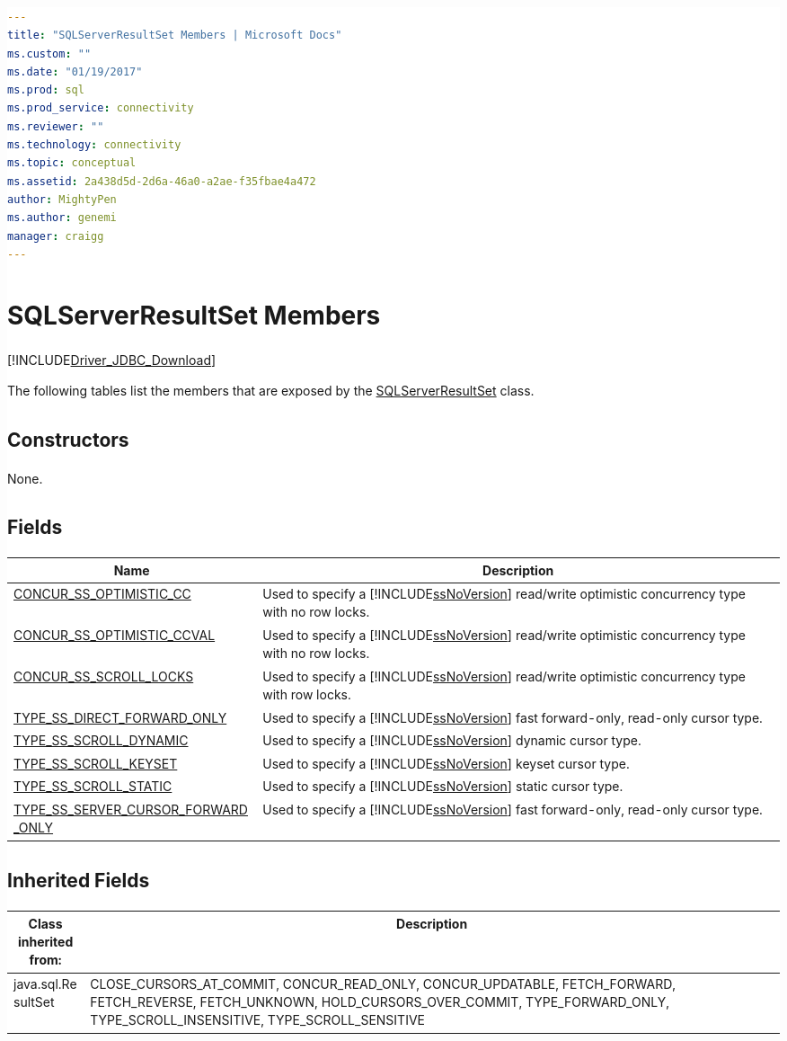 ```yaml
---
title: "SQLServerResultSet Members | Microsoft Docs"
ms.custom: ""
ms.date: "01/19/2017"
ms.prod: sql
ms.prod_service: connectivity
ms.reviewer: ""
ms.technology: connectivity
ms.topic: conceptual
ms.assetid: 2a438d5d-2d6a-46a0-a2ae-f35fbae4a472
author: MightyPen
ms.author: genemi
manager: craigg
---
```

# SQLServerResultSet Members
[!INCLUDE[Driver_JDBC_Download](../../../includes/driver_jdbc_download.md)]

  The following tables list the members that are exposed by the [SQLServerResultSet](../../../connect/jdbc/reference/sqlserverresultset-class.md) class.  
  
## Constructors  
 None.  
  
## Fields  
  
|Name|Description|  
|----------|-----------------|  
|[CONCUR_SS_OPTIMISTIC_CC](../../../connect/jdbc/reference/concur-ss-optimistic-cc-field-sqlserverresultset.md)|Used to specify a [!INCLUDE[ssNoVersion](../../../includes/ssnoversion-md.md)] read/write optimistic concurrency type with no row locks.|  
|[CONCUR_SS_OPTIMISTIC_CCVAL](../../../connect/jdbc/reference/concur-ss-optimistic-ccval-field-sqlserverresultset.md)|Used to specify a [!INCLUDE[ssNoVersion](../../../includes/ssnoversion-md.md)] read/write optimistic concurrency type with no row locks.|  
|[CONCUR_SS_SCROLL_LOCKS](../../../connect/jdbc/reference/concur-ss-scroll-locks-field-sqlserverresultset.md)|Used to specify a [!INCLUDE[ssNoVersion](../../../includes/ssnoversion-md.md)] read/write optimistic concurrency type with row locks.|  
|[TYPE_SS_DIRECT_FORWARD_ONLY](../../../connect/jdbc/reference/type-ss-direct-forward-only-field-sqlserverresultset.md)|Used to specify a [!INCLUDE[ssNoVersion](../../../includes/ssnoversion-md.md)] fast forward-only, read-only cursor type.|  
|[TYPE_SS_SCROLL_DYNAMIC](../../../connect/jdbc/reference/type-ss-scroll-dynamic-field-sqlserverresultset.md)|Used to specify a [!INCLUDE[ssNoVersion](../../../includes/ssnoversion-md.md)] dynamic cursor type.|  
|[TYPE_SS_SCROLL_KEYSET](../../../connect/jdbc/reference/type-ss-scroll-keyset-field-sqlserverresultset.md)|Used to specify a [!INCLUDE[ssNoVersion](../../../includes/ssnoversion-md.md)] keyset cursor type.|  
|[TYPE_SS_SCROLL_STATIC](../../../connect/jdbc/reference/type-ss-scroll-static-field-sqlserverresultset.md)|Used to specify a [!INCLUDE[ssNoVersion](../../../includes/ssnoversion-md.md)] static cursor type.|  
|[TYPE_SS_SERVER_CURSOR_FORWARD_ONLY](../../../connect/jdbc/reference/type-ss-server-cursor-forward-only-field-sqlserverresultset.md)|Used to specify a [!INCLUDE[ssNoVersion](../../../includes/ssnoversion-md.md)] fast forward-only, read-only cursor type.|  
  
## Inherited Fields  
  
|Class inherited from:|Description|  
|---------------------------|-----------------|  
|java.sql.ResultSet|CLOSE_CURSORS_AT_COMMIT, CONCUR_READ_ONLY, CONCUR_UPDATABLE, FETCH_FORWARD, FETCH_REVERSE, FETCH_UNKNOWN, HOLD_CURSORS_OVER_COMMIT, TYPE_FORWARD_ONLY, TYPE_SCROLL_INSENSITIVE, TYPE_SCROLL_SENSITIVE|  
  